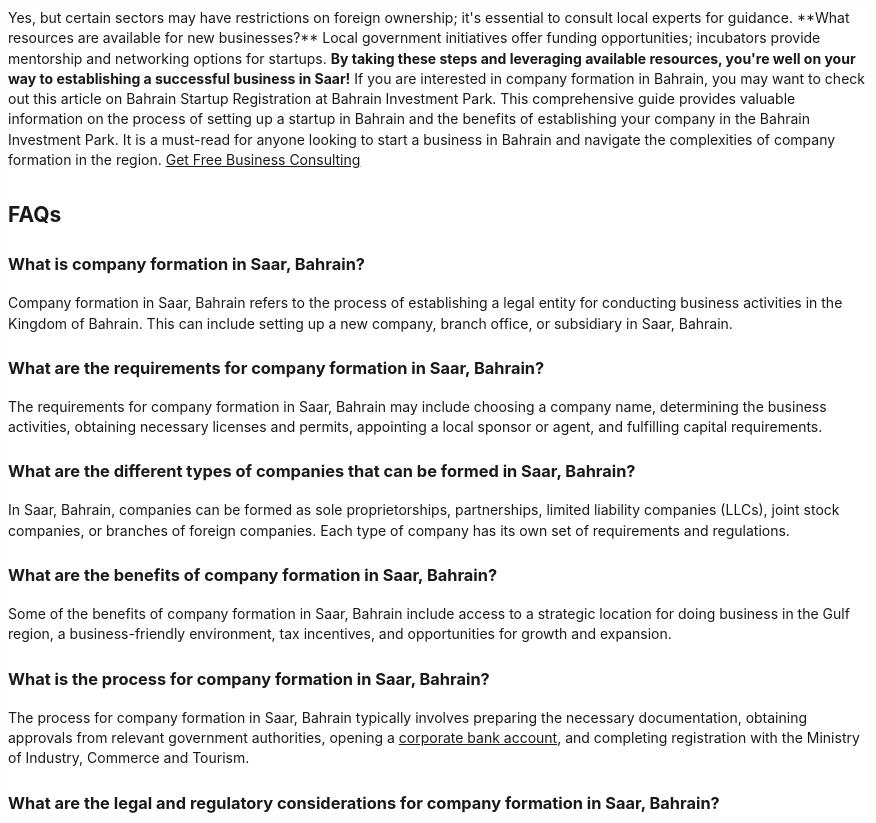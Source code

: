 Yes, but certain sectors may have restrictions on foreign ownership; it's essential to consult local experts for guidance.
\*\*What resources are available for new businesses?\*\*
Local government initiatives offer funding opportunities; incubators provide mentorship and networking options for startups. **By taking these steps and leveraging available resources, you're well on your way to establishing a successful business in Saar!**
If you are interested in company formation in Bahrain, you may want to check out this article on Bahrain Startup Registration at Bahrain Investment Park. This comprehensive guide provides valuable information on the process of setting up a startup in Bahrain and the benefits of establishing your company in the Bahrain Investment Park. It is a must-read for anyone looking to start a business in Bahrain and navigate the complexities of company formation in the region.
[Get Free Business Consulting](https://keylinkbh.com/)

FAQs
----

### What is company formation in Saar, Bahrain?

Company formation in Saar, Bahrain refers to the process of establishing a legal entity for conducting business activities in the Kingdom of Bahrain. This can include setting up a new company, branch office, or subsidiary in Saar, Bahrain.

### What are the requirements for company formation in Saar, Bahrain?

The requirements for company formation in Saar, Bahrain may include choosing a company name, determining the business activities, obtaining necessary licenses and permits, appointing a local sponsor or agent, and fulfilling capital requirements.

### What are the different types of companies that can be formed in Saar, Bahrain?

In Saar, Bahrain, companies can be formed as sole proprietorships, partnerships, limited liability companies (LLCs), joint stock companies, or branches of foreign companies. Each type of company has its own set of requirements and regulations.

### What are the benefits of company formation in Saar, Bahrain?

Some of the benefits of company formation in Saar, Bahrain include access to a strategic location for doing business in the Gulf region, a business-friendly environment, tax incentives, and opportunities for growth and expansion.

### What is the process for company formation in Saar, Bahrain?

The process for company formation in Saar, Bahrain typically involves preparing the necessary documentation, obtaining approvals from relevant government authorities, opening a [corporate bank account](https://keylinkbh.com/business-corporate-bank-account-in-bahrain/ "corporate bank account"), and completing registration with the Ministry of Industry, Commerce and Tourism.

### What are the legal and regulatory considerations for company formation in Saar, Bahrain?
